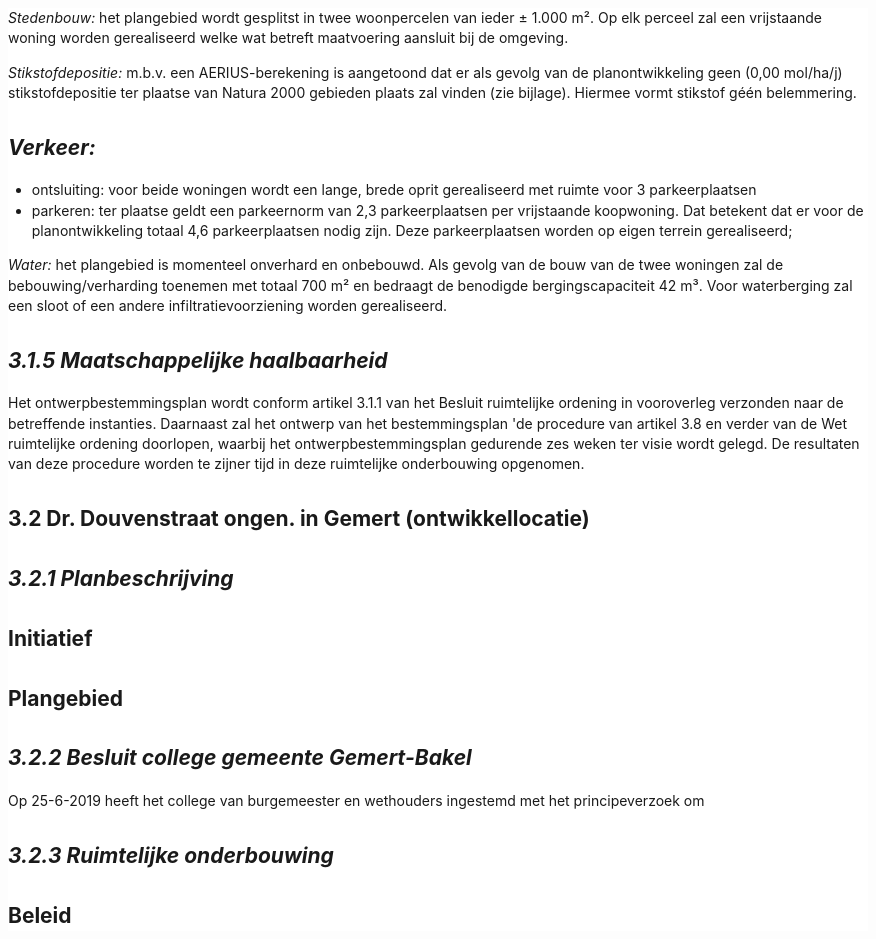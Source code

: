 *Stedenbouw:* het plangebied wordt gesplitst in twee woonpercelen van ieder ± 1.000 m². Op elk perceel zal een vrijstaande woning worden gerealiseerd welke wat betreft maatvoering aansluit bij de omgeving.

*Stikstofdepositie:* m.b.v. een AERIUS-berekening is aangetoond dat er als gevolg van de planontwikkeling geen (0,00 mol/ha/j) stikstofdepositie ter plaatse van Natura 2000 gebieden plaats zal vinden (zie bijlage). Hiermee vormt stikstof géén belemmering.

## *Verkeer:*

- ontsluiting: voor beide woningen wordt een lange, brede oprit gerealiseerd met ruimte voor 3 parkeerplaatsen
- parkeren: ter plaatse geldt een parkeernorm van 2,3 parkeerplaatsen per vrijstaande koopwoning. Dat betekent dat er voor de planontwikkeling totaal 4,6 parkeerplaatsen nodig zijn. Deze parkeerplaatsen worden op eigen terrein gerealiseerd;

*Water:* het plangebied is momenteel onverhard en onbebouwd. Als gevolg van de bouw van de twee woningen zal de bebouwing/verharding toenemen met totaal 700 m² en bedraagt de benodigde bergingscapaciteit 42 m³. Voor waterberging zal een sloot of een andere infiltratievoorziening worden gerealiseerd.

## <span id="page-21-0"></span>*3.1.5 Maatschappelijke haalbaarheid*

Het ontwerpbestemmingsplan wordt conform artikel 3.1.1 van het Besluit ruimtelijke ordening in vooroverleg verzonden naar de betreffende instanties. Daarnaast zal het ontwerp van het bestemmingsplan 'de procedure van artikel 3.8 en verder van de Wet ruimtelijke ordening doorlopen, waarbij het ontwerpbestemmingsplan gedurende zes weken ter visie wordt gelegd. De resultaten van deze procedure worden te zijner tijd in deze ruimtelijke onderbouwing opgenomen.

## <span id="page-22-0"></span>**3.2 Dr. Douvenstraat ongen. in Gemert (ontwikkellocatie)**

## <span id="page-22-1"></span>*3.2.1 Planbeschrijving*

## **Initiatief**

## **Plangebied**

## <span id="page-22-2"></span>*3.2.2 Besluit college gemeente Gemert-Bakel*

Op 25-6-2019 heeft het college van burgemeester en wethouders ingestemd met het principeverzoek om

## <span id="page-22-3"></span>*3.2.3 Ruimtelijke onderbouwing*

## **Beleid**
